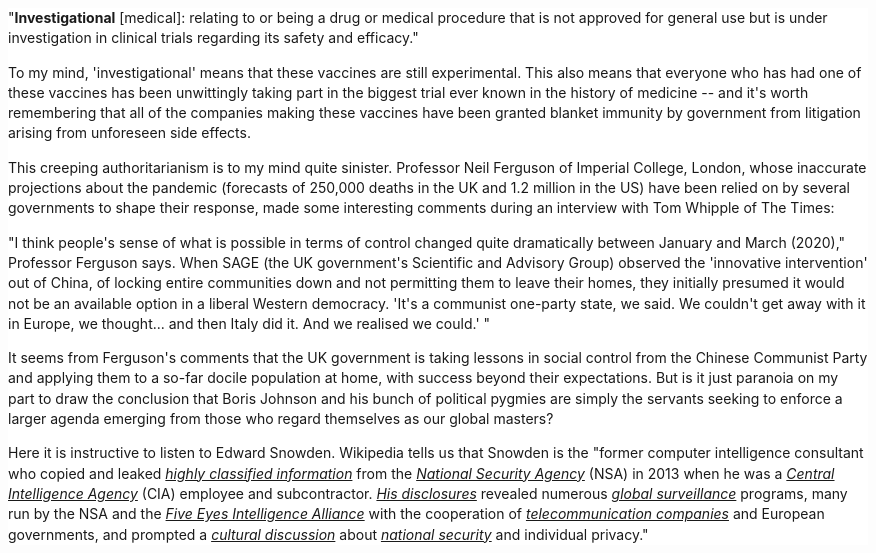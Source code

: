 "**Investigational** \[medical\]: relating to or being a drug or
medical procedure that is not approved for general use but is under
investigation in clinical trials regarding its safety and efficacy." 

To my mind, 'investigational' means that these vaccines are still
experimental. This also means that everyone who has had one of these
vaccines has been unwittingly taking part in the biggest trial ever
known in the history of medicine -- and it's worth remembering that all
of the companies making these vaccines have been granted blanket
immunity by government from litigation arising from unforeseen side
effects.

This creeping authoritarianism is to my mind quite sinister. Professor
Neil Ferguson of Imperial College, London, whose inaccurate projections
about the pandemic (forecasts of 250,000 deaths in the UK and 1.2
million in the US) have been relied on by several governments to shape
their response, made some interesting comments during an interview with
Tom Whipple of The Times: 

"I think people's sense of what is possible in terms of control changed
quite dramatically between January and March (2020)," Professor Ferguson
says. When SAGE (the UK government's Scientific and Advisory Group)
observed the 'innovative intervention' out of China, of locking entire
communities down and not permitting them to leave their homes, they
initially presumed it would not be an available option in a liberal
Western democracy. 'It's a communist one-party state, we said. We
couldn't get away with it in Europe, we thought... and then Italy did
it. And we realised we could.' " 

It seems from Ferguson's comments that the UK government is taking
lessons in social control from the Chinese Communist Party and applying
them to a so-far docile population at home, with success beyond their
expectations. But is it just paranoia on my part to draw the conclusion
that Boris Johnson and his bunch of political pygmies are simply the
servants seeking to enforce a larger agenda emerging from those who
regard themselves as our global masters?

Here it is instructive to listen to Edward Snowden. Wikipedia tells us
that Snowden is the "former computer intelligence consultant who copied
and leaked [*highly classified
information*](https://en.wikipedia.org/wiki/Classified_information_in_the_United_States) from
the [*National Security
Agency*](https://en.wikipedia.org/wiki/National_Security_Agency) (NSA)
in 2013 when he was a [*Central Intelligence
Agency*](https://en.wikipedia.org/wiki/Central_Intelligence_Agency) (CIA)
employee and subcontractor. [*His
disclosures*](https://en.wikipedia.org/wiki/Global_surveillance_disclosures_(2013–present)) revealed
numerous [*global
surveillance*](https://en.wikipedia.org/wiki/Global_surveillance) programs,
many run by the NSA and the [*Five Eyes Intelligence
Alliance*](https://en.wikipedia.org/wiki/Five_Eyes) with the cooperation
of [*telecommunication
companies*](https://en.wikipedia.org/wiki/Telephone_company) and
European governments, and prompted a [*cultural
discussion*](https://en.wikipedia.org/wiki/Reactions_to_global_surveillance_disclosures) about [*national
security*](https://en.wikipedia.org/wiki/National_security) and
individual privacy."
